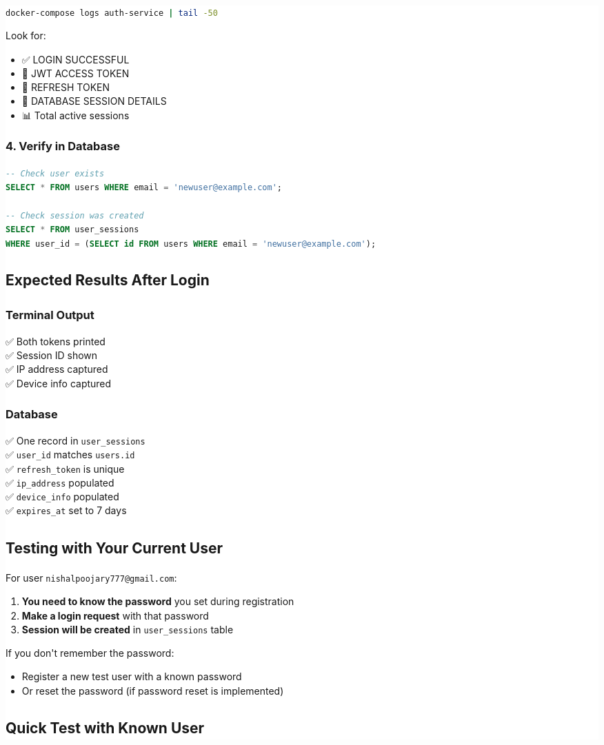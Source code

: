 ```bash
docker-compose logs auth-service | tail -50
```

Look for:
- ✅ LOGIN SUCCESSFUL
- 🔑 JWT ACCESS TOKEN
- 🔄 REFRESH TOKEN
- 💾 DATABASE SESSION DETAILS
- 📊 Total active sessions

### 4. Verify in Database

```sql
-- Check user exists
SELECT * FROM users WHERE email = 'newuser@example.com';

-- Check session was created
SELECT * FROM user_sessions 
WHERE user_id = (SELECT id FROM users WHERE email = 'newuser@example.com');
```

## Expected Results After Login

### Terminal Output
✅ Both tokens printed  
✅ Session ID shown  
✅ IP address captured  
✅ Device info captured  

### Database
✅ One record in `user_sessions`  
✅ `user_id` matches `users.id`  
✅ `refresh_token` is unique  
✅ `ip_address` populated  
✅ `device_info` populated  
✅ `expires_at` set to 7 days  

## Testing with Your Current User

For user `nishalpoojary777@gmail.com`:

1. **You need to know the password** you set during registration
2. **Make a login request** with that password
3. **Session will be created** in `user_sessions` table

If you don't remember the password:
- Register a new test user with a known password
- Or reset the password (if password reset is implemented)

## Quick Test with Known User
